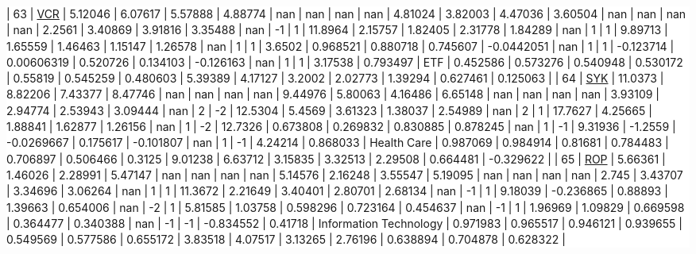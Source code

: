 |  63 | [VCR](https://finance.yahoo.com/quote/VCR/financials)     |   5.12046   |   6.07617   |  5.57888   |   4.88774   |          nan |         nan |         nan |         nan |   4.81024   |   3.82003    |  4.47036    |   3.60504   |          nan |         nan |         nan |         nan |   2.2561     |   3.40869   |  3.91816    |  3.35488    |          nan |          -1 |           1 |  11.8964    |   2.15757   |  1.82405    |  2.31778     |   1.84289   |          nan |           1 |           1 |   9.89713   |   1.65559   |  1.46463    |  1.15147    |  1.26578     |          nan |           1 |           1 |   3.6502    |  0.968521   |  0.880718  |  0.745607  | -0.0442051  |         nan |          1 |          1 |  -0.123714  |  0.00606319 |  0.520726   |  0.134103   | -0.126163   |         nan |          1 |          1 |   3.17538   | 0.793497  | ETF                    | 0.452586  | 0.573276  | 0.540948  | 0.530172  | 0.55819   | 0.545259  | 0.480603 |   5.39389   |   4.17127    |  3.2002     |  2.02773   |  1.39294    |  0.627461   |  0.125063   |
|  64 | [SYK](https://finance.yahoo.com/quote/SYK/financials)     |  11.0373    |   8.82206   |  7.43377   |   8.47746   |          nan |         nan |         nan |         nan |   9.44976   |   5.80063    |  4.16486    |   6.65148   |          nan |         nan |         nan |         nan |   3.93109    |   2.94774   |  2.53943    |  3.09444    |          nan |           2 |          -2 |  12.5304    |   5.4569    |  3.61323    |  1.38037     |   2.54989   |          nan |           2 |           1 |  17.7627    |   4.25665   |  1.88841    |  1.62877    |  1.26156     |          nan |           1 |          -2 |  12.7326    |  0.673808   |  0.269832  |  0.830885  |  0.878245   |         nan |          1 |         -1 |   9.31936   | -1.2559     | -0.0269667  |  0.175617   | -0.101807   |         nan |          1 |         -1 |   4.24214   | 0.868033  | Health Care            | 0.987069  | 0.984914  | 0.81681   | 0.784483  | 0.706897  | 0.506466  | 0.3125   |   9.01238   |   6.63712    |  3.15835    |  3.32513   |  2.29508    |  0.664481   | -0.329622   |
|  65 | [ROP](https://finance.yahoo.com/quote/ROP/financials)     |   5.66361   |   1.46026   |  2.28991   |   5.47147   |          nan |         nan |         nan |         nan |   5.14576   |   2.16248    |  3.55547    |   5.19095   |          nan |         nan |         nan |         nan |   2.745      |   3.43707   |  3.34696    |  3.06264    |          nan |           1 |           1 |  11.3672    |   2.21649   |  3.40401    |  2.80701     |   2.68134   |          nan |          -1 |           1 |   9.18039   |  -0.236865  |  0.88893    |  1.39663    |  0.654006    |          nan |          -2 |           1 |   5.81585   |  1.03758    |  0.598296  |  0.723164  |  0.454637   |         nan |         -1 |          1 |   1.96969   |  1.09829    |  0.669598   |  0.364477   |  0.340388   |         nan |         -1 |         -1 |  -0.834552  | 0.41718   | Information Technology | 0.971983  | 0.965517  | 0.946121  | 0.939655  | 0.549569  | 0.577586  | 0.655172 |   3.83518   |   4.07517    |  3.13265    |  2.76196   |  0.638894   |  0.704878   |  0.628322   |
